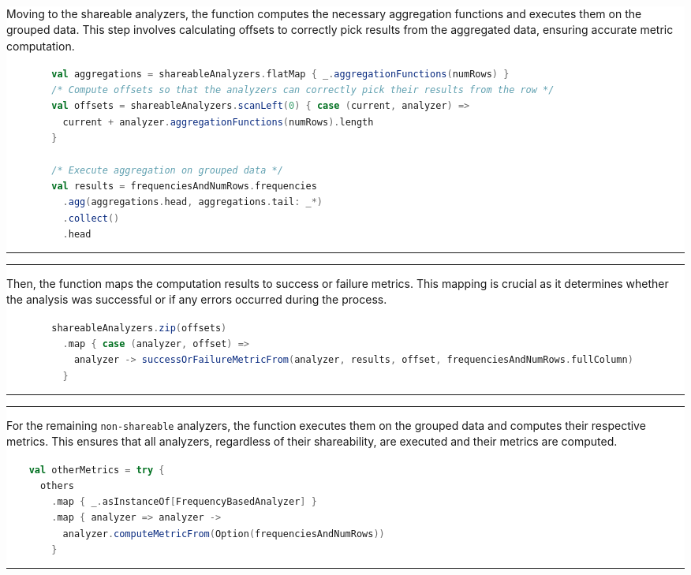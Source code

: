 Moving to the shareable analyzers, the function computes the necessary aggregation functions and executes them on the grouped data. This step involves calculating offsets to correctly pick results from the aggregated data, ensuring accurate metric computation.

```scala
        val aggregations = shareableAnalyzers.flatMap { _.aggregationFunctions(numRows) }
        /* Compute offsets so that the analyzers can correctly pick their results from the row */
        val offsets = shareableAnalyzers.scanLeft(0) { case (current, analyzer) =>
          current + analyzer.aggregationFunctions(numRows).length
        }

        /* Execute aggregation on grouped data */
        val results = frequenciesAndNumRows.frequencies
          .agg(aggregations.head, aggregations.tail: _*)
          .collect()
          .head
```

---

</SwmSnippet>

<SwmSnippet path="/src/main/scala/com/amazon/deequ/analyzers/runners/AnalysisRunner.scala" line="528">

---

Then, the function maps the computation results to success or failure metrics. This mapping is crucial as it determines whether the analysis was successful or if any errors occurred during the process.

```scala
        shareableAnalyzers.zip(offsets)
          .map { case (analyzer, offset) =>
            analyzer -> successOrFailureMetricFrom(analyzer, results, offset, frequenciesAndNumRows.fullColumn)
          }
```

---

</SwmSnippet>

<SwmSnippet path="/src/main/scala/com/amazon/deequ/analyzers/runners/AnalysisRunner.scala" line="543">

---

For the remaining <SwmToken path="src/main/scala/com/amazon/deequ/analyzers/runners/AnalysisRunner.scala" pos="341:5:7" line-data="    /* Run non-shareable analyzers separately */">`non-shareable`</SwmToken> analyzers, the function executes them on the grouped data and computes their respective metrics. This ensures that all analyzers, regardless of their shareability, are executed and their metrics are computed.

```scala
    val otherMetrics = try {
      others
        .map { _.asInstanceOf[FrequencyBasedAnalyzer] }
        .map { analyzer => analyzer ->
          analyzer.computeMetricFrom(Option(frequenciesAndNumRows))
        }
```

---